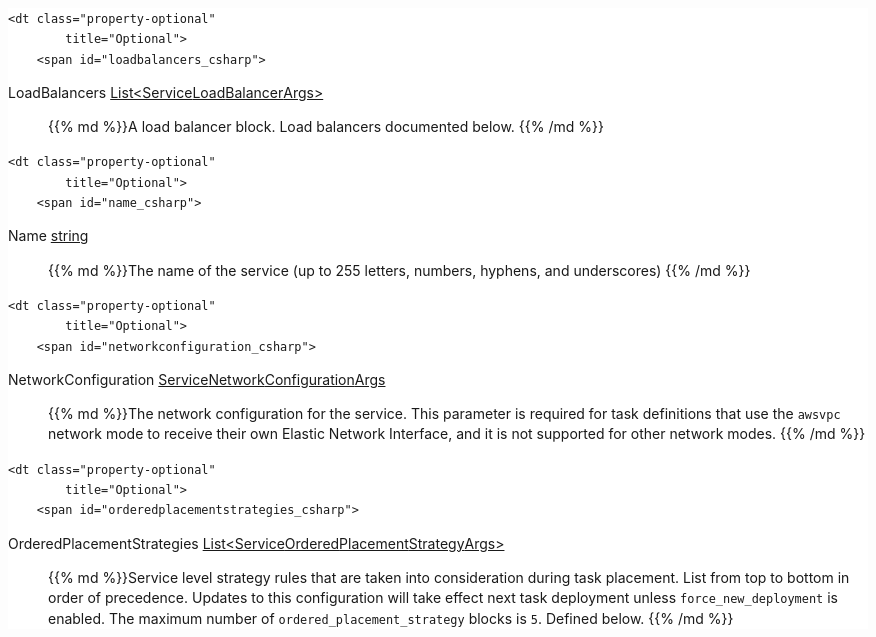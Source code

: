     <dt class="property-optional"
            title="Optional">
        <span id="loadbalancers_csharp">
<a href="#loadbalancers_csharp" style="color: inherit; text-decoration: inherit;">Load<wbr>Balancers</a>
</span> 
        <span class="property-indicator"></span>
        <span class="property-type"><a href="#serviceloadbalancer">List&lt;Service<wbr>Load<wbr>Balancer<wbr>Args&gt;</a></span>
    </dt>
    <dd>{{% md %}}A load balancer block. Load balancers documented below.
{{% /md %}}</dd>

    <dt class="property-optional"
            title="Optional">
        <span id="name_csharp">
<a href="#name_csharp" style="color: inherit; text-decoration: inherit;">Name</a>
</span> 
        <span class="property-indicator"></span>
        <span class="property-type"><a href="https://docs.microsoft.com/en-us/dotnet/csharp/language-reference/builtin-types/built-in-types">string</a></span>
    </dt>
    <dd>{{% md %}}The name of the service (up to 255 letters, numbers, hyphens, and underscores)
{{% /md %}}</dd>

    <dt class="property-optional"
            title="Optional">
        <span id="networkconfiguration_csharp">
<a href="#networkconfiguration_csharp" style="color: inherit; text-decoration: inherit;">Network<wbr>Configuration</a>
</span> 
        <span class="property-indicator"></span>
        <span class="property-type"><a href="#servicenetworkconfiguration">Service<wbr>Network<wbr>Configuration<wbr>Args</a></span>
    </dt>
    <dd>{{% md %}}The network configuration for the service. This parameter is required for task definitions that use the `awsvpc` network mode to receive their own Elastic Network Interface, and it is not supported for other network modes.
{{% /md %}}</dd>

    <dt class="property-optional"
            title="Optional">
        <span id="orderedplacementstrategies_csharp">
<a href="#orderedplacementstrategies_csharp" style="color: inherit; text-decoration: inherit;">Ordered<wbr>Placement<wbr>Strategies</a>
</span> 
        <span class="property-indicator"></span>
        <span class="property-type"><a href="#serviceorderedplacementstrategy">List&lt;Service<wbr>Ordered<wbr>Placement<wbr>Strategy<wbr>Args&gt;</a></span>
    </dt>
    <dd>{{% md %}}Service level strategy rules that are taken into consideration during task placement. List from top to bottom in order of precedence. Updates to this configuration will take effect next task deployment unless `force_new_deployment` is enabled. The maximum number of `ordered_placement_strategy` blocks is `5`. Defined below.
{{% /md %}}</dd>
